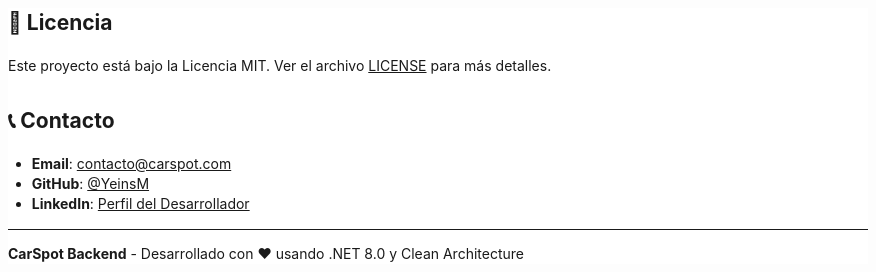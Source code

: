 ## 📄 Licencia

Este proyecto está bajo la Licencia MIT. Ver el archivo [LICENSE](LICENSE) para más detalles.

## 📞 Contacto

- **Email**: [contacto@carspot.com](mailto:contacto@carspot.com)
- **GitHub**: [@YeinsM](https://github.com/YeinsM)
- **LinkedIn**: [Perfil del Desarrollador](https://linkedin.com/in/developer)

---

**CarSpot Backend** - Desarrollado con ❤️ usando .NET 8.0 y Clean Architecture
